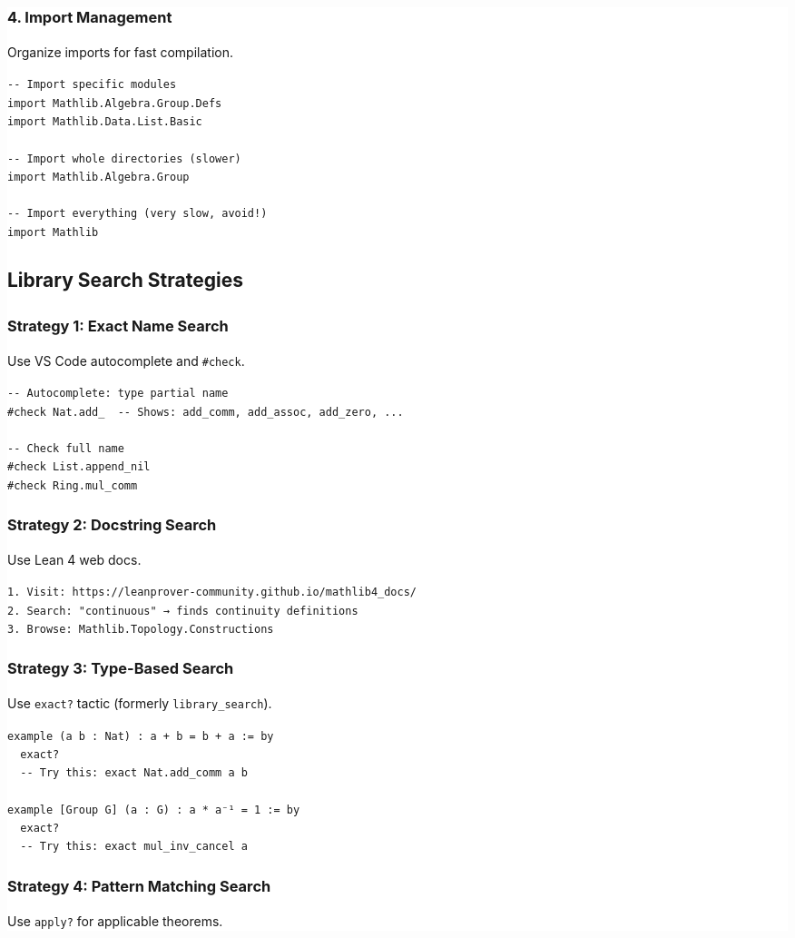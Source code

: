 ### 4. Import Management
Organize imports for fast compilation.

```lean
-- Import specific modules
import Mathlib.Algebra.Group.Defs
import Mathlib.Data.List.Basic

-- Import whole directories (slower)
import Mathlib.Algebra.Group

-- Import everything (very slow, avoid!)
import Mathlib
```

## Library Search Strategies

### Strategy 1: Exact Name Search
Use VS Code autocomplete and `#check`.

```lean
-- Autocomplete: type partial name
#check Nat.add_  -- Shows: add_comm, add_assoc, add_zero, ...

-- Check full name
#check List.append_nil
#check Ring.mul_comm
```

### Strategy 2: Docstring Search
Use Lean 4 web docs.

```
1. Visit: https://leanprover-community.github.io/mathlib4_docs/
2. Search: "continuous" → finds continuity definitions
3. Browse: Mathlib.Topology.Constructions
```

### Strategy 3: Type-Based Search
Use `exact?` tactic (formerly `library_search`).

```lean
example (a b : Nat) : a + b = b + a := by
  exact?
  -- Try this: exact Nat.add_comm a b

example [Group G] (a : G) : a * a⁻¹ = 1 := by
  exact?
  -- Try this: exact mul_inv_cancel a
```

### Strategy 4: Pattern Matching Search
Use `apply?` for applicable theorems.
